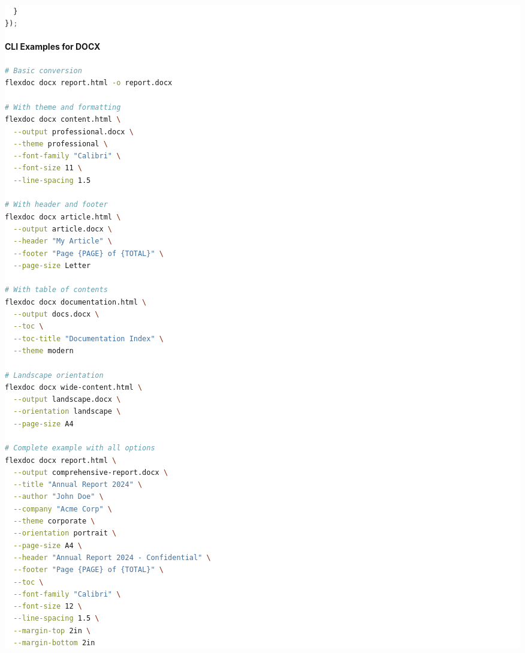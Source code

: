 ```javascript
  }
});
```

#### CLI Examples for DOCX

```bash
# Basic conversion
flexdoc docx report.html -o report.docx

# With theme and formatting
flexdoc docx content.html \
  --output professional.docx \
  --theme professional \
  --font-family "Calibri" \
  --font-size 11 \
  --line-spacing 1.5

# With header and footer
flexdoc docx article.html \
  --output article.docx \
  --header "My Article" \
  --footer "Page {PAGE} of {TOTAL}" \
  --page-size Letter

# With table of contents
flexdoc docx documentation.html \
  --output docs.docx \
  --toc \
  --toc-title "Documentation Index" \
  --theme modern

# Landscape orientation
flexdoc docx wide-content.html \
  --output landscape.docx \
  --orientation landscape \
  --page-size A4

# Complete example with all options
flexdoc docx report.html \
  --output comprehensive-report.docx \
  --title "Annual Report 2024" \
  --author "John Doe" \
  --company "Acme Corp" \
  --theme corporate \
  --orientation portrait \
  --page-size A4 \
  --header "Annual Report 2024 - Confidential" \
  --footer "Page {PAGE} of {TOTAL}" \
  --toc \
  --font-family "Calibri" \
  --font-size 12 \
  --line-spacing 1.5 \
  --margin-top 2in \
  --margin-bottom 2in
```
